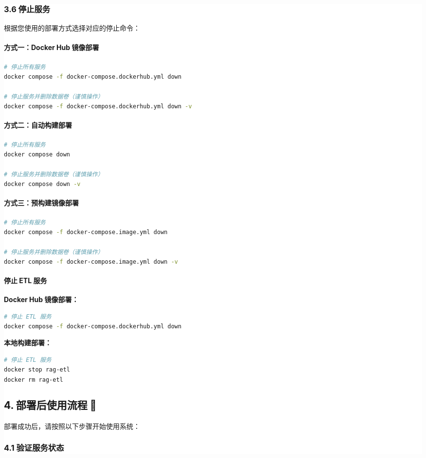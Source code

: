 ### 3.6 停止服务

根据您使用的部署方式选择对应的停止命令：

#### 方式一：Docker Hub 镜像部署

```bash
# 停止所有服务
docker compose -f docker-compose.dockerhub.yml down

# 停止服务并删除数据卷（谨慎操作）
docker compose -f docker-compose.dockerhub.yml down -v
```

#### 方式二：自动构建部署

```bash
# 停止所有服务
docker compose down

# 停止服务并删除数据卷（谨慎操作）
docker compose down -v
```

#### 方式三：预构建镜像部署

```bash
# 停止所有服务
docker compose -f docker-compose.image.yml down

# 停止服务并删除数据卷（谨慎操作）
docker compose -f docker-compose.image.yml down -v
```

#### 停止 ETL 服务

**Docker Hub 镜像部署：**

```bash
# 停止 ETL 服务
docker compose -f docker-compose.dockerhub.yml down
```

**本地构建部署：**

```bash
# 停止 ETL 服务
docker stop rag-etl
docker rm rag-etl
```

## 4. 部署后使用流程 🚀

部署成功后，请按照以下步骤开始使用系统：

### 4.1 验证服务状态
